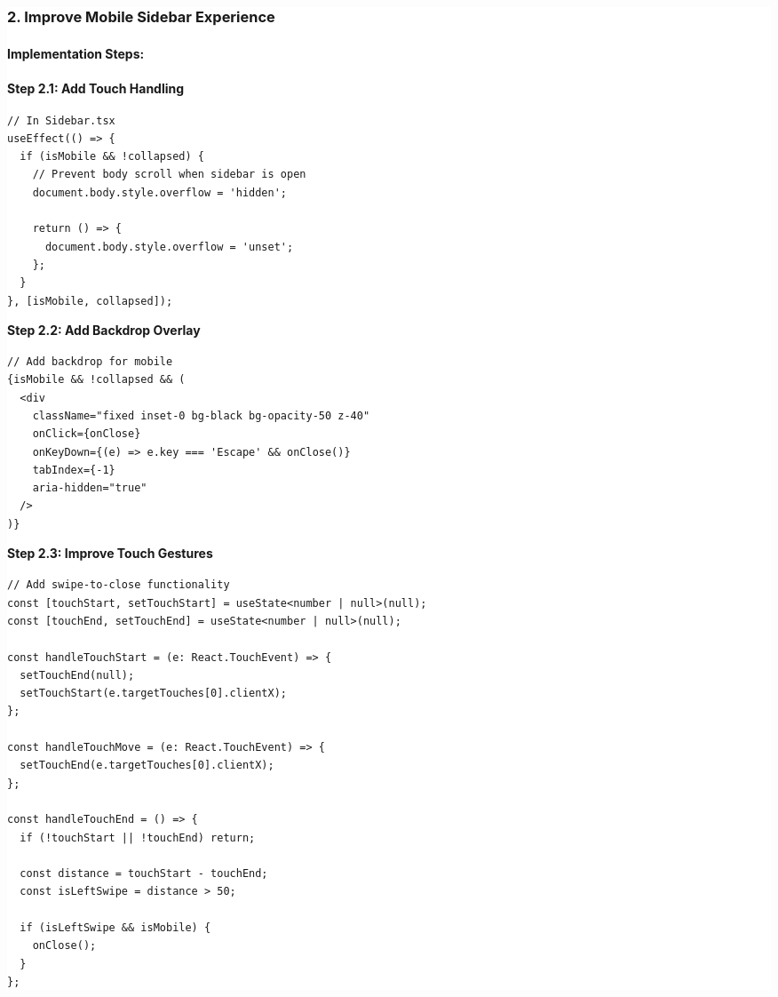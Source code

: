 ### 2. Improve Mobile Sidebar Experience

#### Implementation Steps:

**Step 2.1: Add Touch Handling**
```tsx
// In Sidebar.tsx
useEffect(() => {
  if (isMobile && !collapsed) {
    // Prevent body scroll when sidebar is open
    document.body.style.overflow = 'hidden';
    
    return () => {
      document.body.style.overflow = 'unset';
    };
  }
}, [isMobile, collapsed]);
```

**Step 2.2: Add Backdrop Overlay**
```tsx
// Add backdrop for mobile
{isMobile && !collapsed && (
  <div 
    className="fixed inset-0 bg-black bg-opacity-50 z-40"
    onClick={onClose}
    onKeyDown={(e) => e.key === 'Escape' && onClose()}
    tabIndex={-1}
    aria-hidden="true"
  />
)}
```

**Step 2.3: Improve Touch Gestures**
```tsx
// Add swipe-to-close functionality
const [touchStart, setTouchStart] = useState<number | null>(null);
const [touchEnd, setTouchEnd] = useState<number | null>(null);

const handleTouchStart = (e: React.TouchEvent) => {
  setTouchEnd(null);
  setTouchStart(e.targetTouches[0].clientX);
};

const handleTouchMove = (e: React.TouchEvent) => {
  setTouchEnd(e.targetTouches[0].clientX);
};

const handleTouchEnd = () => {
  if (!touchStart || !touchEnd) return;
  
  const distance = touchStart - touchEnd;
  const isLeftSwipe = distance > 50;
  
  if (isLeftSwipe && isMobile) {
    onClose();
  }
};
```
